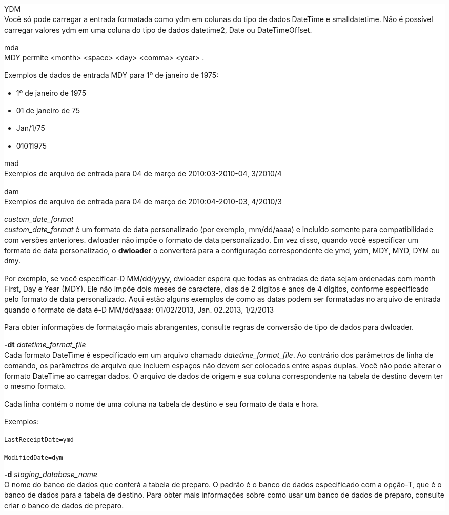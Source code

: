 YDM  
Você só pode carregar a entrada formatada como ydm em colunas do tipo de dados DateTime e smalldatetime. Não é possível carregar valores ydm em uma coluna do tipo de dados datetime2, Date ou DateTimeOffset.  
  
mda  
MDY permite \<month> \<space> \<day> \<comma> \<year> .  
  
Exemplos de dados de entrada MDY para 1º de janeiro de 1975:  
  
-   1º de janeiro de 1975  
  
-   01 de janeiro de 75  
  
-   Jan/1/75  
  
-   01011975  
  
mad  
Exemplos de arquivo de entrada para 04 de março de 2010:03-2010-04, 3/2010/4  
  
dam  
Exemplos de arquivo de entrada para 04 de março de 2010:04-2010-03, 4/2010/3  
  
*custom_date_format*  
*custom_date_format* é um formato de data personalizado (por exemplo, mm/dd/aaaa) e incluído somente para compatibilidade com versões anteriores. dwloader não impõe o formato de data personalizado. Em vez disso, quando você especificar um formato de data personalizado, o **dwloader** o converterá para a configuração correspondente de ymd, ydm, MDY, MYD, DYM ou dmy.  
  
Por exemplo, se você especificar-D MM/dd/yyyy, dwloader espera que todas as entradas de data sejam ordenadas com month First, Day e Year (MDY). Ele não impõe dois meses de caractere, dias de 2 dígitos e anos de 4 dígitos, conforme especificado pelo formato de data personalizado. Aqui estão alguns exemplos de como as datas podem ser formatadas no arquivo de entrada quando o formato de data é-D MM/dd/aaaa: 01/02/2013, Jan. 02.2013, 1/2/2013  
  
Para obter informações de formatação mais abrangentes, consulte [regras de conversão de tipo de dados para dwloader](dwloader-data-type-conversion-rules.md).  
  
**-dt** *datetime_format_file*  
Cada formato DateTime é especificado em um arquivo chamado *datetime_format_file*. Ao contrário dos parâmetros de linha de comando, os parâmetros de arquivo que incluem espaços não devem ser colocados entre aspas duplas. Você não pode alterar o formato DateTime ao carregar dados. O arquivo de dados de origem e sua coluna correspondente na tabela de destino devem ter o mesmo formato.  
  
Cada linha contém o nome de uma coluna na tabela de destino e seu formato de data e hora.  
  
Exemplos:  
  
`LastReceiptDate=ymd`  
  
`ModifiedDate=dym`  
  
**-d** *staging_database_name*  
O nome do banco de dados que conterá a tabela de preparo. O padrão é o banco de dados especificado com a opção-T, que é o banco de dados para a tabela de destino. Para obter mais informações sobre como usar um banco de dados de preparo, consulte [criar o banco de dados de preparo](staging-database.md).  
  